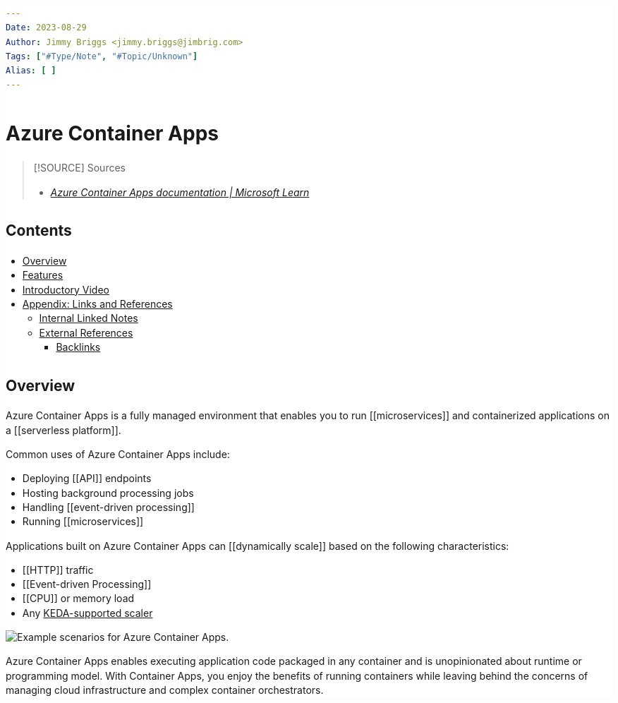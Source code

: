 ```yaml
---
Date: 2023-08-29
Author: Jimmy Briggs <jimmy.briggs@jimbrig.com>
Tags: ["#Type/Note", "#Topic/Unknown"]
Alias: [ ]
---
```


# Azure Container Apps

> [!SOURCE] Sources
> - *[Azure Container Apps documentation | Microsoft Learn](https://learn.microsoft.com/en-us/azure/container-apps/)*

## Contents

- [Overview](#overview)
- [Features](#features)
- [Introductory Video](#introductory-video)
- [Appendix: Links and References](#appendix-links-and-references)
	- [Internal Linked Notes](#internal-linked-notes)
	- [External References](#external-references)
		- [Backlinks](#backlinks)


## Overview

Azure Container Apps is a fully managed environment that enables you to run [[microservices]] and containerized applications on a [[serverless platform]].

Common uses of Azure Container Apps include:

- Deploying [[API]] endpoints
- Hosting background processing jobs
- Handling [[event-driven processing]]
- Running [[microservices]]

Applications built on Azure Container Apps can [[dynamically scale]] based on the following characteristics:

- [[HTTP]] traffic
- [[Event-driven Processing]]
- [[CPU]] or memory load
- Any [KEDA-supported scaler](https://keda.sh/docs/scalers/)

![Example scenarios for Azure Container Apps.](https://learn.microsoft.com/en-us/azure/container-apps/media/overview/azure-container-apps-example-scenarios.png)

Azure Container Apps enables executing application code packaged in any container and is unopinionated about runtime or programming model. With Container Apps, you enjoy the benefits of running containers while leaving behind the concerns of managing cloud infrastructure and complex container orchestrators.


[^1]: Applications that [scale on CPU or memory load](https://learn.microsoft.com/en-us/azure/container-apps/scale-app) can't scale to zero.